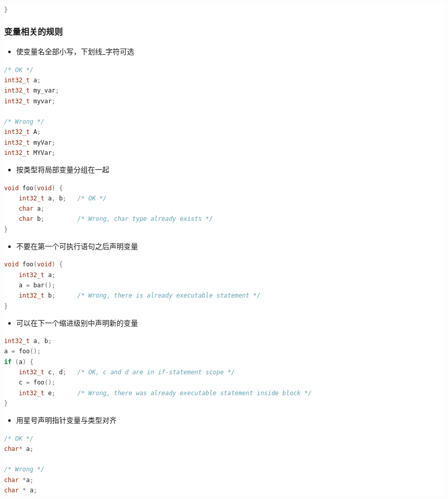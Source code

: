 ```c
}
```
<a name="OzzRi"></a>
### 变量相关的规则

- 使变量名全部小写，下划线_字符可选
```c
/* OK */
int32_t a;
int32_t my_var;
int32_t myvar;

/* Wrong */
int32_t A;
int32_t myVar;
int32_t MYVar;
```

- 按类型将局部变量分组在一起
```c
void foo(void) {
    int32_t a, b;   /* OK */
    char a;
    char b;         /* Wrong, char type already exists */
}
```

- 不要在第一个可执行语句之后声明变量
```c
void foo(void) {
    int32_t a;
    a = bar();
    int32_t b;      /* Wrong, there is already executable statement */
}
```

- 可以在下一个缩进级别中声明新的变量
```c
int32_t a, b;
a = foo();
if (a) {
    int32_t c, d;   /* OK, c and d are in if-statement scope */
    c = foo();
    int32_t e;      /* Wrong, there was already executable statement inside block */
}
```

- 用星号声明指针变量与类型对齐
```c
/* OK */
char* a;

/* Wrong */
char *a;
char * a;
```
